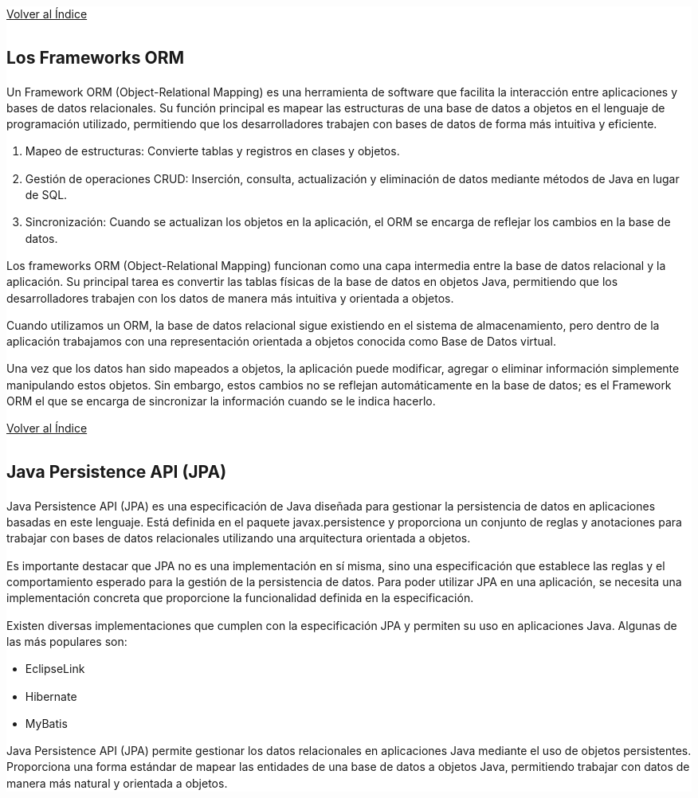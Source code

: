 [Volver al Índice](#índice)

## Los Frameworks ORM

Un Framework ORM (Object-Relational Mapping) es una herramienta de software que facilita la interacción entre aplicaciones y bases de datos relacionales. Su función principal es mapear las estructuras de una base de datos a objetos en el lenguaje de programación utilizado, permitiendo que los desarrolladores trabajen con bases de datos de forma más intuitiva y eficiente.

1. Mapeo de estructuras: Convierte tablas y registros en clases y objetos.

2.  Gestión de operaciones CRUD: Inserción, consulta, actualización y eliminación de datos mediante métodos de Java en lugar de SQL.

3. Sincronización: Cuando se actualizan los objetos en la aplicación, el ORM se encarga de reflejar los cambios en la base de datos.

Los frameworks ORM (Object-Relational Mapping) funcionan como una capa intermedia entre la base de datos relacional y la aplicación. Su principal tarea es convertir las tablas físicas de la base de datos en objetos Java, permitiendo que los desarrolladores trabajen con los datos de manera más intuitiva y orientada a objetos.

Cuando utilizamos un ORM, la base de datos relacional sigue existiendo en el sistema de almacenamiento, pero dentro de la aplicación trabajamos con una representación orientada a objetos conocida como Base de Datos virtual.

Una vez que los datos han sido mapeados a objetos, la aplicación puede modificar, agregar o eliminar información simplemente manipulando estos objetos. Sin embargo, estos cambios no se reflejan automáticamente en la base de datos; es el Framework ORM el que se encarga de sincronizar la información cuando se le indica hacerlo.

[Volver al Índice](#índice)

## Java Persistence API (JPA)

Java Persistence API (JPA) es una especificación de Java diseñada para gestionar la persistencia de datos en aplicaciones basadas en este lenguaje. Está definida en el paquete javax.persistence y proporciona un conjunto de reglas y anotaciones para trabajar con bases de datos relacionales utilizando una arquitectura orientada a objetos.

Es importante destacar que JPA no es una implementación en sí misma, sino una especificación que establece las reglas y el comportamiento esperado para la gestión de la persistencia de datos. Para poder utilizar JPA en una aplicación, se necesita una implementación concreta que proporcione la funcionalidad definida en la especificación.

Existen diversas implementaciones que cumplen con la especificación JPA y permiten su uso en aplicaciones Java. Algunas de las más populares son:

- EclipseLink

- Hibernate

- MyBatis

Java Persistence API (JPA) permite gestionar los datos relacionales en aplicaciones Java mediante el uso de objetos persistentes. Proporciona una forma estándar de mapear las entidades de una base de datos a objetos Java, permitiendo trabajar con datos de manera más natural y orientada a objetos.
